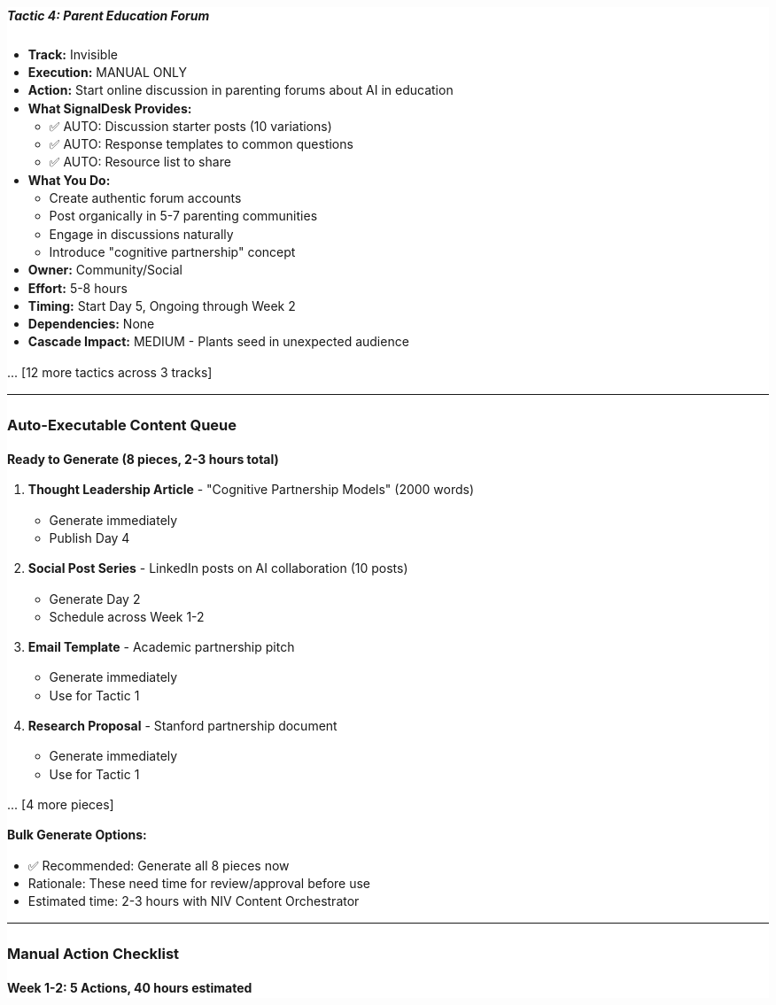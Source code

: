 ##### Tactic 4: Parent Education Forum
- **Track:** Invisible
- **Execution:** MANUAL ONLY
- **Action:** Start online discussion in parenting forums about AI in education
- **What SignalDesk Provides:**
  - ✅ AUTO: Discussion starter posts (10 variations)
  - ✅ AUTO: Response templates to common questions
  - ✅ AUTO: Resource list to share
- **What You Do:**
  - Create authentic forum accounts
  - Post organically in 5-7 parenting communities
  - Engage in discussions naturally
  - Introduce "cognitive partnership" concept
- **Owner:** Community/Social
- **Effort:** 5-8 hours
- **Timing:** Start Day 5, Ongoing through Week 2
- **Dependencies:** None
- **Cascade Impact:** MEDIUM - Plants seed in unexpected audience

... [12 more tactics across 3 tracks]

---

### Auto-Executable Content Queue

**Ready to Generate (8 pieces, 2-3 hours total)**

1. **Thought Leadership Article** - "Cognitive Partnership Models" (2000 words)
   - Generate immediately
   - Publish Day 4

2. **Social Post Series** - LinkedIn posts on AI collaboration (10 posts)
   - Generate Day 2
   - Schedule across Week 1-2

3. **Email Template** - Academic partnership pitch
   - Generate immediately
   - Use for Tactic 1

4. **Research Proposal** - Stanford partnership document
   - Generate immediately
   - Use for Tactic 1

... [4 more pieces]

**Bulk Generate Options:**
- ✅ Recommended: Generate all 8 pieces now
- Rationale: These need time for review/approval before use
- Estimated time: 2-3 hours with NIV Content Orchestrator

---

### Manual Action Checklist

**Week 1-2: 5 Actions, 40 hours estimated**
